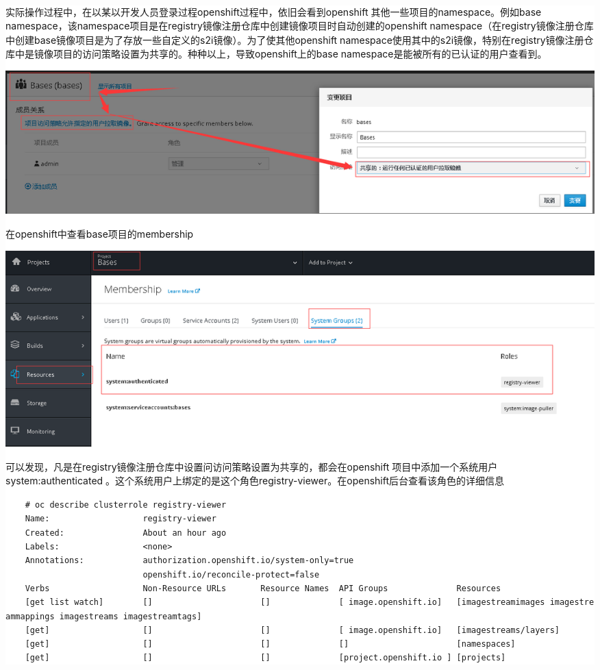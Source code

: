 实际操作过程中，在以某以开发人员登录过程openshift过程中，依旧会看到openshift 其他一些项目的namespace。例如base namespace，该namespace项目是在registry镜像注册仓库中创建镜像项目时自动创建的openshift namespace（在registry镜像注册仓库中创建base镜像项目是为了存放一些自定义的s2i镜像）。为了使其他openshift namespace使用其中的s2i镜像，特别在registry镜像注册仓库中是镜像项目的访问策略设置为共享的。种种以上，导致openshift上的base namespace是能被所有的已认证的用户查看到。

![](/assets/openshift-openshift用户权限管理实例-1.png)


在openshift中查看base项目的membership

![](/assets/openshift-openshift用户权限管理实例-2.png)

可以发现，凡是在registry镜像注册仓库中设置问访问策略设置为共享的，都会在openshift 项目中添加一个系统用户system:authenticated 。这个系统用户上绑定的是这个角色registry-viewer。在openshift后台查看该角色的详细信息

        # oc describe clusterrole registry-viewer
        Name:                   registry-viewer
        Created:                About an hour ago
        Labels:                 <none>
        Annotations:            authorization.openshift.io/system-only=true
                                openshift.io/reconcile-protect=false
        Verbs                   Non-Resource URLs       Resource Names  API Groups              Resources
        [get list watch]        []                      []              [ image.openshift.io]   [imagestreamimages imagestreammappings imagestreams imagestreamtags]
        [get]                   []                      []              [ image.openshift.io]   [imagestreams/layers]
        [get]                   []                      []              []                      [namespaces]
        [get]                   []                      []              [project.openshift.io ] [projects]
